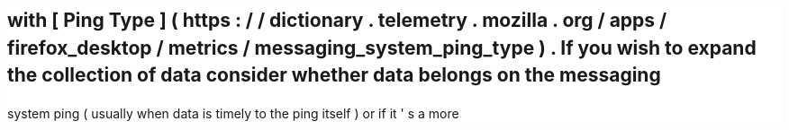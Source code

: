 with
[
Ping
Type
]
(
https
:
/
/
dictionary
.
telemetry
.
mozilla
.
org
/
apps
/
firefox_desktop
/
metrics
/
messaging_system_ping_type
)
.
If
you
wish
to
expand
the
collection
of
data
consider
whether
data
belongs
on
the
messaging
-
system
ping
(
usually
when
data
is
timely
to
the
ping
itself
)
or
if
it
'
s
a
more